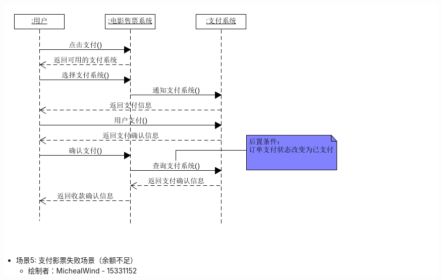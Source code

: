 ![6.5_user_payment_success](/assets/6.5_user_payment_success.png)

- 场景5: 支付影票失败场景（余额不足）
  - 绘制者：MichealWind - 15331152